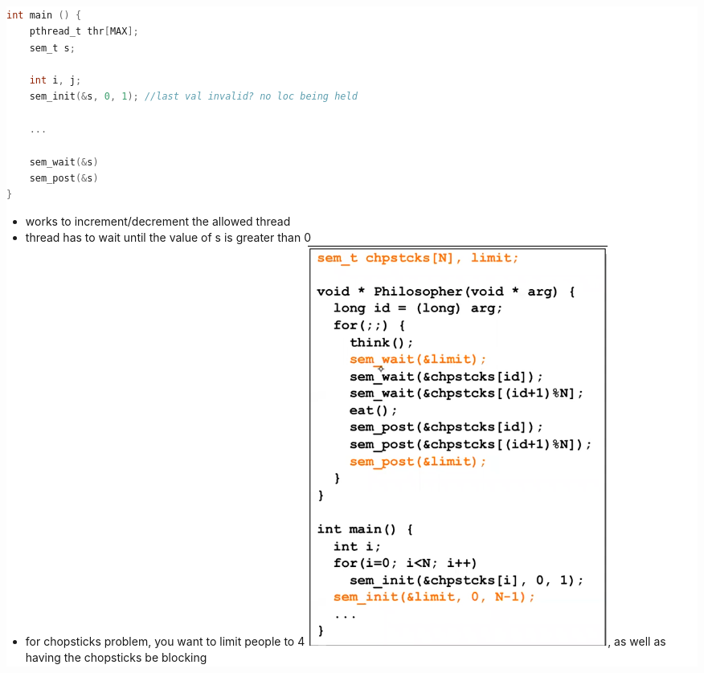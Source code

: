 ```c
int main () {
	pthread_t thr[MAX];
	sem_t s;

	int i, j;
	sem_init(&s, 0, 1); //last val invalid? no loc being held

	...
 
	sem_wait(&s)
	sem_post(&s)
}

```
* works to increment/decrement the allowed thread
* thread has to wait until the value of s is greater than 0
* for chopsticks problem, you want to limit people to 4
![](2017/201734.png), as well as having the chopsticks be blocking

